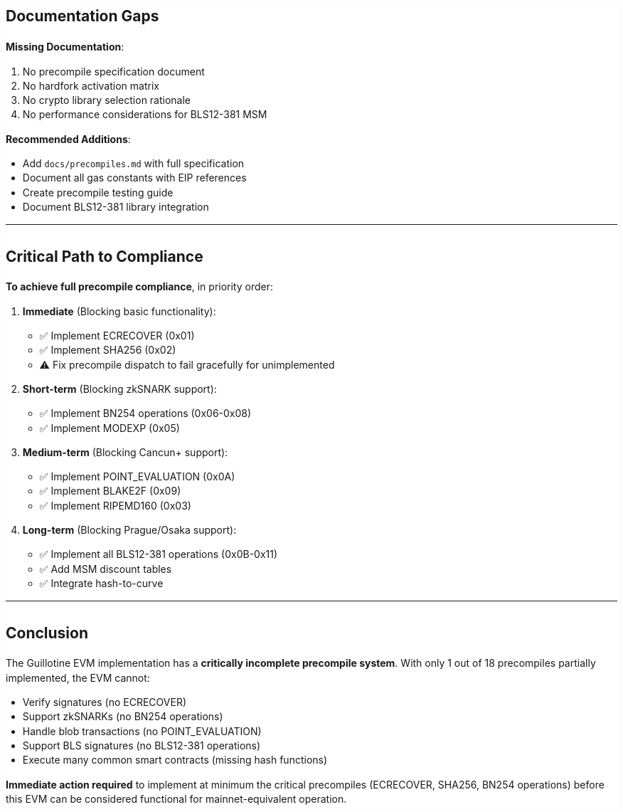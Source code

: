 
## Documentation Gaps

**Missing Documentation**:
1. No precompile specification document
2. No hardfork activation matrix
3. No crypto library selection rationale
4. No performance considerations for BLS12-381 MSM

**Recommended Additions**:
- Add `docs/precompiles.md` with full specification
- Document all gas constants with EIP references
- Create precompile testing guide
- Document BLS12-381 library integration

---

## Critical Path to Compliance

**To achieve full precompile compliance**, in priority order:

1. **Immediate** (Blocking basic functionality):
   - ✅ Implement ECRECOVER (0x01)
   - ✅ Implement SHA256 (0x02)
   - ⚠️ Fix precompile dispatch to fail gracefully for unimplemented

2. **Short-term** (Blocking zkSNARK support):
   - ✅ Implement BN254 operations (0x06-0x08)
   - ✅ Implement MODEXP (0x05)

3. **Medium-term** (Blocking Cancun+ support):
   - ✅ Implement POINT_EVALUATION (0x0A)
   - ✅ Implement BLAKE2F (0x09)
   - ✅ Implement RIPEMD160 (0x03)

4. **Long-term** (Blocking Prague/Osaka support):
   - ✅ Implement all BLS12-381 operations (0x0B-0x11)
   - ✅ Add MSM discount tables
   - ✅ Integrate hash-to-curve

---

## Conclusion

The Guillotine EVM implementation has a **critically incomplete precompile system**. With only 1 out of 18 precompiles partially implemented, the EVM cannot:
- Verify signatures (no ECRECOVER)
- Support zkSNARKs (no BN254 operations)
- Handle blob transactions (no POINT_EVALUATION)
- Support BLS signatures (no BLS12-381 operations)
- Execute many common smart contracts (missing hash functions)

**Immediate action required** to implement at minimum the critical precompiles (ECRECOVER, SHA256, BN254 operations) before this EVM can be considered functional for mainnet-equivalent operation.
